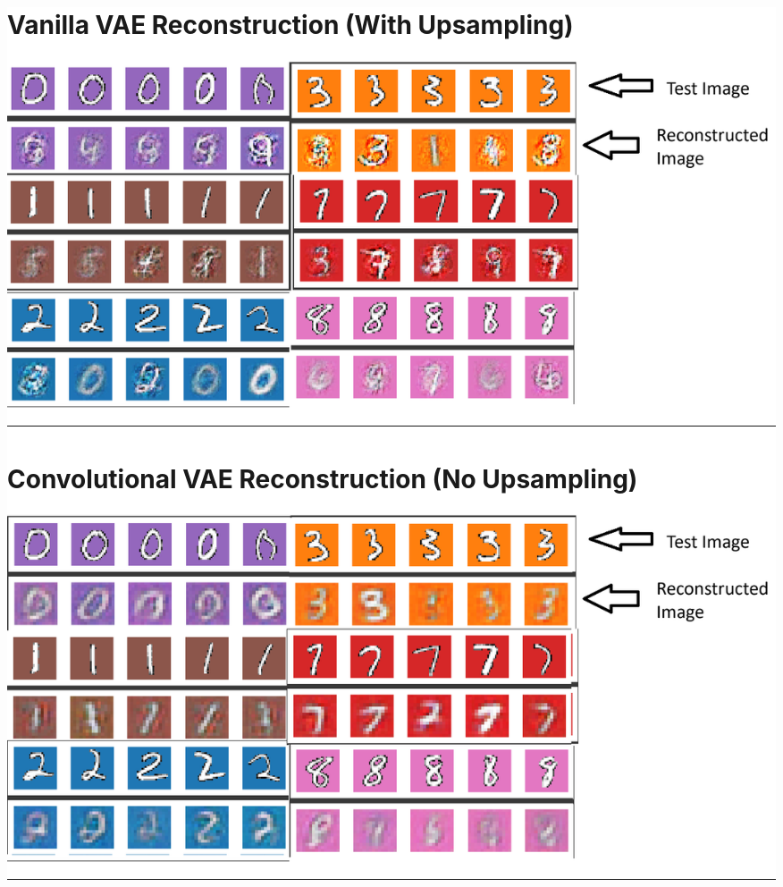 
# **Vanilla VAE Reconstruction (With Upsampling)**

![](./../pics/spuco/upsampling%20slide.png)

---

# **Convolutional VAE Reconstruction (No Upsampling)**

![](./../pics/spuco/conv%20no%20upsampling%20slide.png)

---